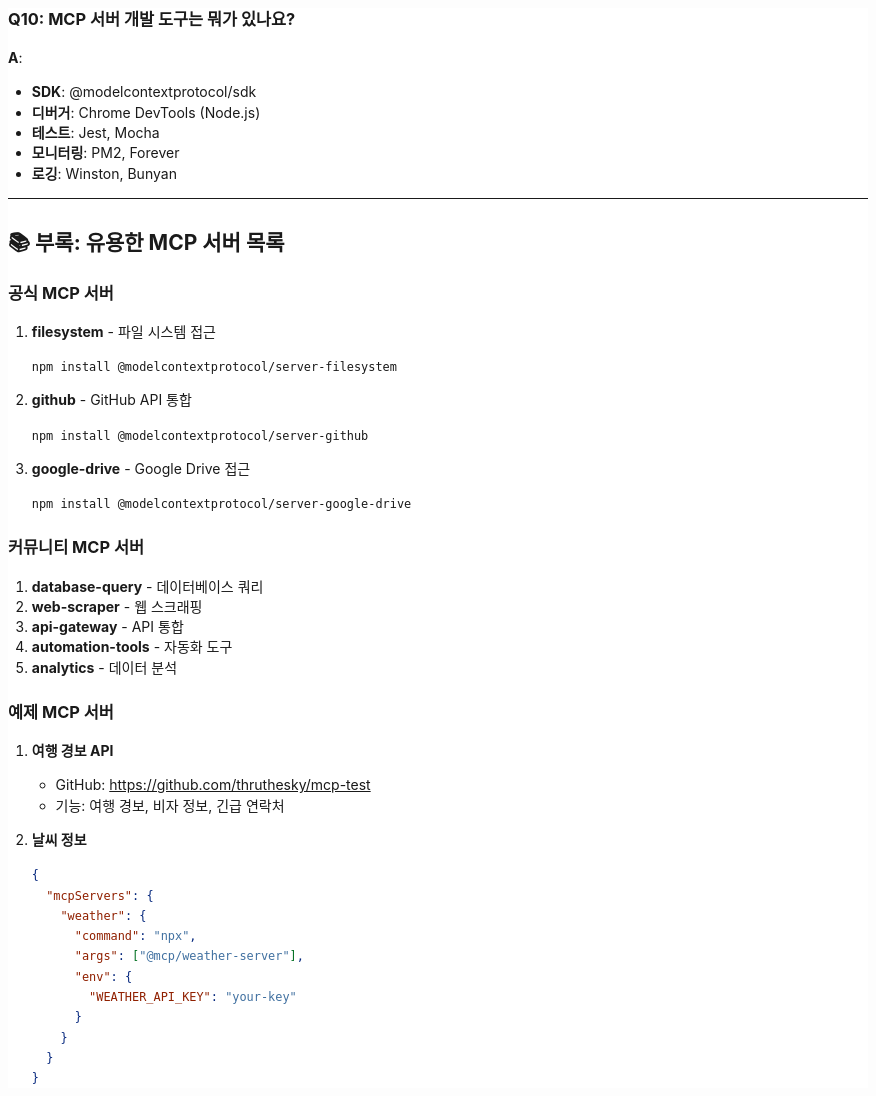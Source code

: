 ### Q10: MCP 서버 개발 도구는 뭐가 있나요?

**A**:

- **SDK**: @modelcontextprotocol/sdk
- **디버거**: Chrome DevTools (Node.js)
- **테스트**: Jest, Mocha
- **모니터링**: PM2, Forever
- **로깅**: Winston, Bunyan

---

## 📚 부록: 유용한 MCP 서버 목록

### 공식 MCP 서버

1. **filesystem** - 파일 시스템 접근
   ```bash
   npm install @modelcontextprotocol/server-filesystem
   ```

2. **github** - GitHub API 통합
   ```bash
   npm install @modelcontextprotocol/server-github
   ```

3. **google-drive** - Google Drive 접근
   ```bash
   npm install @modelcontextprotocol/server-google-drive
   ```

### 커뮤니티 MCP 서버

1. **database-query** - 데이터베이스 쿼리
2. **web-scraper** - 웹 스크래핑
3. **api-gateway** - API 통합
4. **automation-tools** - 자동화 도구
5. **analytics** - 데이터 분석

### 예제 MCP 서버

1. **여행 경보 API**
   - GitHub: https://github.com/thruthesky/mcp-test
   - 기능: 여행 경보, 비자 정보, 긴급 연락처

2. **날씨 정보**
   ```json
   {
     "mcpServers": {
       "weather": {
         "command": "npx",
         "args": ["@mcp/weather-server"],
         "env": {
           "WEATHER_API_KEY": "your-key"
         }
       }
     }
   }
   ```
